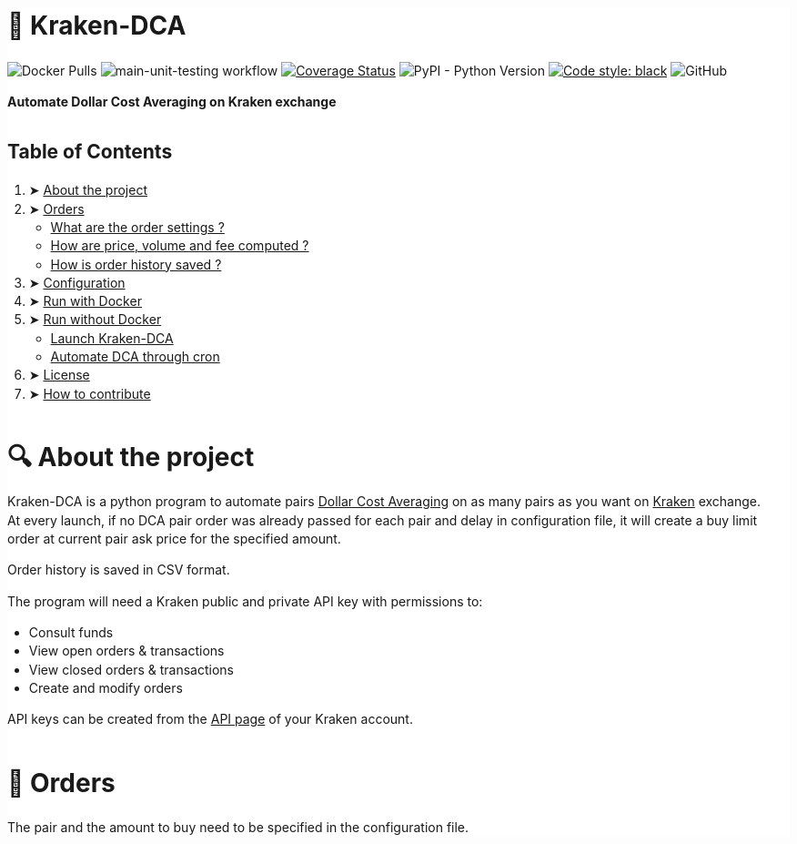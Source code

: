# 🐙 Kraken-DCA
![Docker Pulls](https://img.shields.io/docker/pulls/futurbroke/kraken-dca)
![main-unit-testing workflow](https://github.com/adocquin/kraken-dca/actions/workflows/main-unit-testing.yaml/badge.svg)
[![Coverage Status](https://coveralls.io/repos/github/adocquin/kraken-dca/badge.svg)](https://coveralls.io/github/adocquin/kraken-dca)
![PyPI - Python Version](https://img.shields.io/pypi/pyversions/krakenapi)
[![Code style: black](https://img.shields.io/badge/code%20style-black-000000.svg)](https://github.com/psf/black)
![GitHub](https://img.shields.io/github/license/adocquin/kraken-dca)

**Automate Dollar Cost Averaging on Kraken exchange**

## Table of Contents
1. ➤ [About the project](#-about-the-project)
2. ➤ [Orders](#-orders)
    - [What are the order settings ?](#what-are-the-order-settings-?)
    - [How are price, volume and fee computed ?](#how-are-price,-volume-and-fee-computed-?)
    - [How is order history saved ?](#how-is-order-history-saved-?)
3. ➤ [Configuration](#-configuration)
4. ➤ [Run with Docker](#-run-with-docker)
5. ➤ [Run without Docker](#-run-without-docker)
      - [Launch Kraken-DCA](#launch-kraken-dca)
      - [Automate DCA through cron](#automate-dca-through-cron)
6. ➤ [License](#-license)
7. ➤ [How to contribute](#-how-to-contribute)

# 🔍 About the project

Kraken-DCA is a python program to automate pairs
[Dollar Cost Averaging](https://www.investopedia.com/terms/d/dollarcostaveraging.asp)
on as many pairs as you want on [Kraken](https://kraken.com) exchange.<br>
At every launch, if no DCA pair order was already passed for each pair and delay in 
configuration file, it will create a buy limit order at current pair ask price for the specified amount.

Order history is saved in CSV format.

The program will need a Kraken public and private API key with permissions to:
- Consult funds
- View open orders & transactions
- View closed orders & transactions
- Create and modify orders

API keys can be created from the [API page](https://www.kraken.com/u/security/api) of your Kraken account.

# 📒 Orders
The pair and the amount to buy need to be specified in the configuration file.
